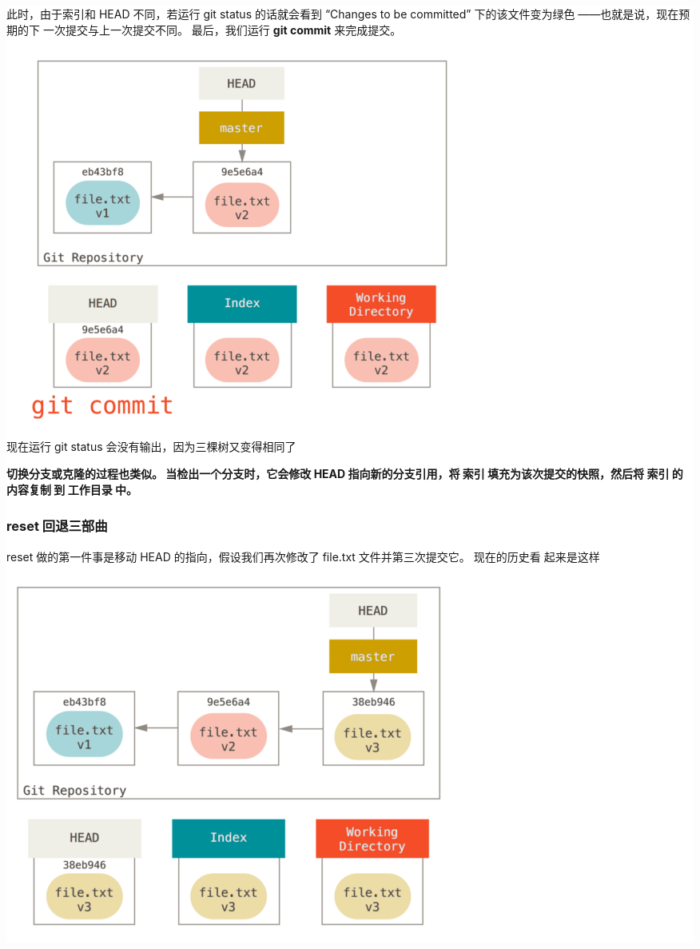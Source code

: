此时，由于索引和 HEAD 不同，若运行 git status 的话就会看到 “Changes to be committed” 下的该文件变为绿色 ——也就是说，现在预期的下 一次提交与上一次提交不同。 最后，我们运行 **git commit** 来完成提交。

![commitv2](img/Git/gitliucheng/commitv2.jpg)

现在运行 git status 会没有输出，因为三棵树又变得相同了

**切换分支或克隆的过程也类似。 当检出一个分支时，它会修改 HEAD 指向新的分支引用，将 索引 填充为该次提交的快照，然后将 索引 的内容复制 到 工作目录 中。**

###  reset 回退三部曲 

reset 做的第一件事是移动 HEAD 的指向，假设我们再次修改了 file.txt 文件并第三次提交它。 现在的历史看 起来是这样

![commitv3](img/Git/gitliucheng/commitv3.jpg)
